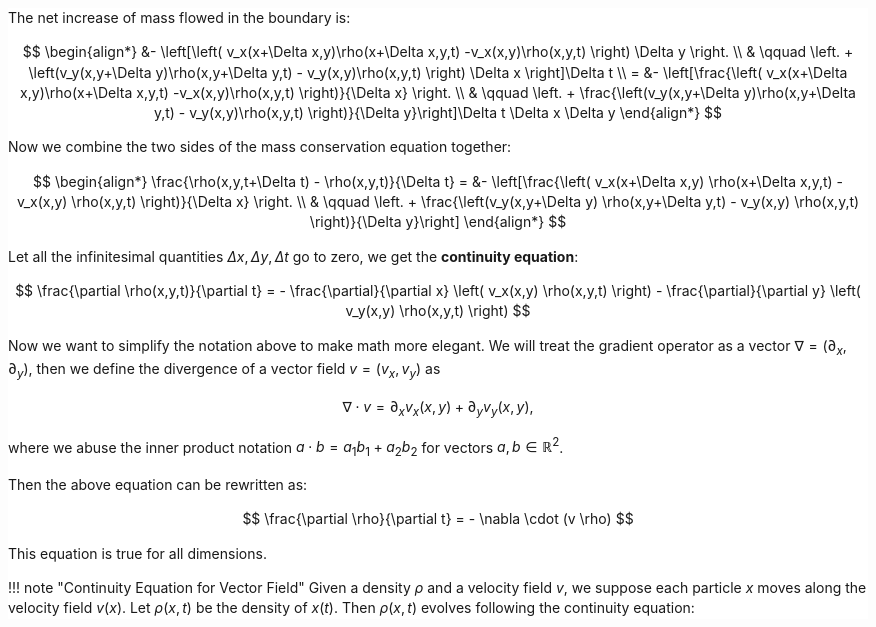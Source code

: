 The net increase of mass flowed in the boundary is:

$$
\begin{align*}
 &- \left[\left( v_x(x+\Delta x,y)\rho(x+\Delta x,y,t) -v_x(x,y)\rho(x,y,t)  \right)  \Delta y  \right. \\
 & \qquad \left. + \left(v_y(x,y+\Delta y)\rho(x,y+\Delta y,t) - v_y(x,y)\rho(x,y,t) \right) \Delta x \right]\Delta t \\
= &- \left[\frac{\left( v_x(x+\Delta x,y)\rho(x+\Delta x,y,t) -v_x(x,y)\rho(x,y,t)  \right)}{\Delta x} \right. \\
& \qquad \left. + \frac{\left(v_y(x,y+\Delta y)\rho(x,y+\Delta y,t) - v_y(x,y)\rho(x,y,t) \right)}{\Delta y}\right]\Delta t \Delta x \Delta y
\end{align*}
$$

Now we combine the two sides of the mass conservation equation together:

$$
\begin{align*}
\frac{\rho(x,y,t+\Delta t) - \rho(x,y,t)}{\Delta t} = &- \left[\frac{\left( v_x(x+\Delta x,y) \rho(x+\Delta x,y,t) -v_x(x,y) \rho(x,y,t)  \right)}{\Delta x} \right. \\
& \qquad \left. + \frac{\left(v_y(x,y+\Delta y) \rho(x,y+\Delta y,t) - v_y(x,y) \rho(x,y,t) \right)}{\Delta y}\right]
\end{align*}
$$


Let all the infinitesimal quantities $\Delta x, \Delta y, \Delta t$ go to zero, we get the **continuity equation**:

$$
\frac{\partial \rho(x,y,t)}{\partial t} = - \frac{\partial}{\partial x} \left( v_x(x,y) \rho(x,y,t) \right) - \frac{\partial}{\partial y} \left( v_y(x,y) \rho(x,y,t) \right)
$$

Now we want to simplify the notation above to make math more elegant. We will treat the gradient operator as a vector  $\nabla = (\partial_x, \partial_y)$, then we define the divergence of a vector field $v = (v_x, v_y)$ as

$$
\nabla \cdot v= \partial_x v_x(x,y) + \partial_y v_y(x,y),
$$

where we abuse the inner product notation $a \cdot b = a_1 b_1 + a_2 b_2$ for vectors $a, b \in \mathbb{R}^2$.

Then the above equation can be rewritten as:

$$
\frac{\partial \rho}{\partial t} = - \nabla \cdot (v \rho)
$$

This equation is true for all dimensions.

!!! note "Continuity Equation for Vector Field"
    Given a density $\rho$ and a velocity field $v$, we suppose each particle $x$ moves along the velocity field $v(x)$. Let $\rho(x,t)$ be the density of $x(t)$. Then $\rho(x,t)$ evolves following the continuity equation:
